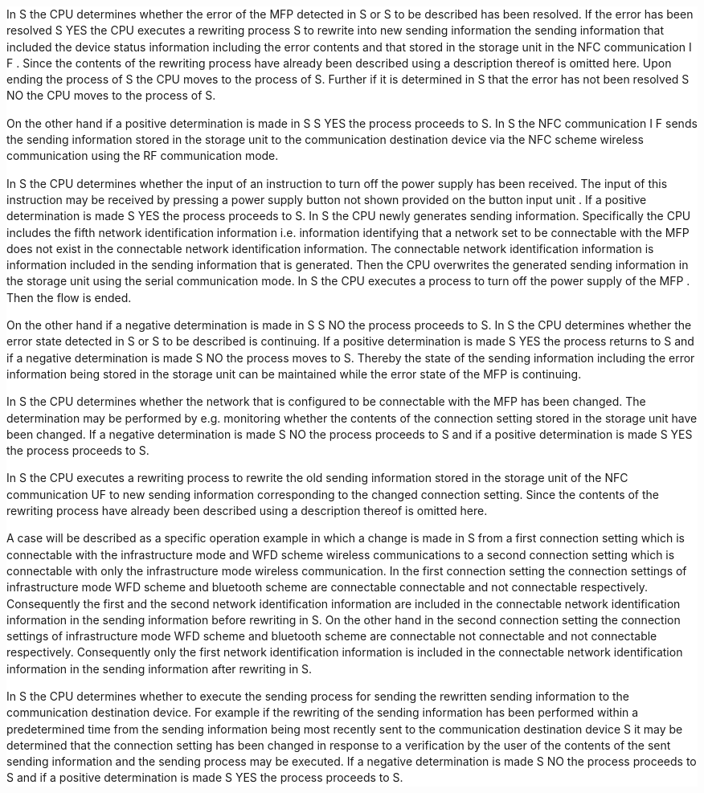 In S the CPU determines whether the error of the MFP detected in S or S to be described has been resolved. If the error has been resolved S YES the CPU executes a rewriting process S to rewrite into new sending information the sending information that included the device status information including the error contents and that stored in the storage unit in the NFC communication I F . Since the contents of the rewriting process have already been described using a description thereof is omitted here. Upon ending the process of S the CPU moves to the process of S. Further if it is determined in S that the error has not been resolved S NO the CPU moves to the process of S.

On the other hand if a positive determination is made in S S YES the process proceeds to S. In S the NFC communication I F sends the sending information stored in the storage unit to the communication destination device via the NFC scheme wireless communication using the RF communication mode.

In S the CPU determines whether the input of an instruction to turn off the power supply has been received. The input of this instruction may be received by pressing a power supply button not shown provided on the button input unit . If a positive determination is made S YES the process proceeds to S. In S the CPU newly generates sending information. Specifically the CPU includes the fifth network identification information i.e. information identifying that a network set to be connectable with the MFP does not exist in the connectable network identification information. The connectable network identification information is information included in the sending information that is generated. Then the CPU overwrites the generated sending information in the storage unit using the serial communication mode. In S the CPU executes a process to turn off the power supply of the MFP . Then the flow is ended.

On the other hand if a negative determination is made in S S NO the process proceeds to S. In S the CPU determines whether the error state detected in S or S to be described is continuing. If a positive determination is made S YES the process returns to S and if a negative determination is made S NO the process moves to S. Thereby the state of the sending information including the error information being stored in the storage unit can be maintained while the error state of the MFP is continuing.

In S the CPU determines whether the network that is configured to be connectable with the MFP has been changed. The determination may be performed by e.g. monitoring whether the contents of the connection setting stored in the storage unit have been changed. If a negative determination is made S NO the process proceeds to S and if a positive determination is made S YES the process proceeds to S.

In S the CPU executes a rewriting process to rewrite the old sending information stored in the storage unit of the NFC communication UF to new sending information corresponding to the changed connection setting. Since the contents of the rewriting process have already been described using a description thereof is omitted here.

A case will be described as a specific operation example in which a change is made in S from a first connection setting which is connectable with the infrastructure mode and WFD scheme wireless communications to a second connection setting which is connectable with only the infrastructure mode wireless communication. In the first connection setting the connection settings of infrastructure mode WFD scheme and bluetooth scheme are connectable connectable and not connectable respectively. Consequently the first and the second network identification information are included in the connectable network identification information in the sending information before rewriting in S. On the other hand in the second connection setting the connection settings of infrastructure mode WFD scheme and bluetooth scheme are connectable not connectable and not connectable respectively. Consequently only the first network identification information is included in the connectable network identification information in the sending information after rewriting in S.

In S the CPU determines whether to execute the sending process for sending the rewritten sending information to the communication destination device. For example if the rewriting of the sending information has been performed within a predetermined time from the sending information being most recently sent to the communication destination device S it may be determined that the connection setting has been changed in response to a verification by the user of the contents of the sent sending information and the sending process may be executed. If a negative determination is made S NO the process proceeds to S and if a positive determination is made S YES the process proceeds to S.
